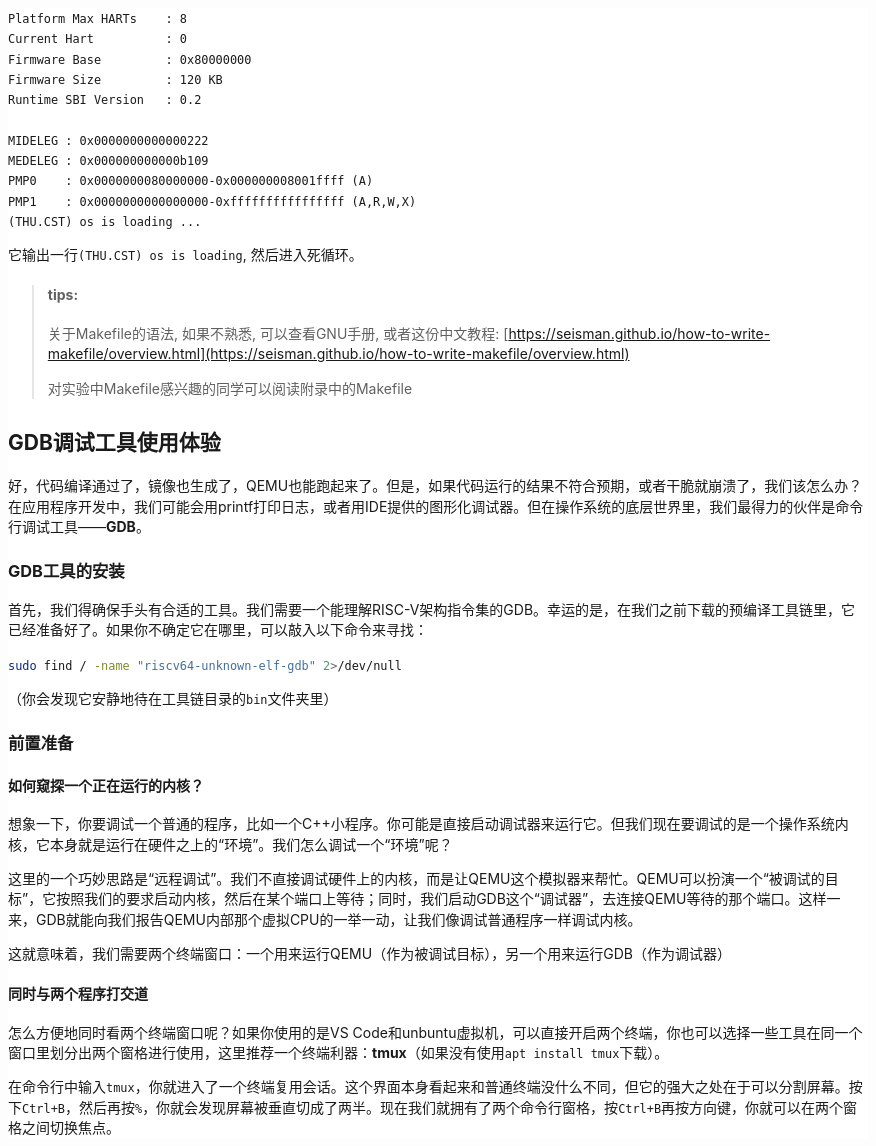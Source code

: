 ```
Platform Max HARTs    : 8
Current Hart          : 0
Firmware Base         : 0x80000000
Firmware Size         : 120 KB
Runtime SBI Version   : 0.2

MIDELEG : 0x0000000000000222
MEDELEG : 0x000000000000b109
PMP0    : 0x0000000080000000-0x000000008001ffff (A)
PMP1    : 0x0000000000000000-0xffffffffffffffff (A,R,W,X)
(THU.CST) os is loading ...

```

它输出一行`(THU.CST) os is loading`, 然后进入死循环。

> #### tips:
>
> 关于Makefile的语法, 如果不熟悉, 可以查看GNU手册, 或者这份中文教程: [https://seisman.github.io/how-to-write-makefile/overview.html](https://seisman.github.io/how-to-write-makefile/overview.html)
>
> 对实验中Makefile感兴趣的同学可以阅读附录中的Makefile

## GDB调试工具使用体验

好，代码编译通过了，镜像也生成了，QEMU也能跑起来了。但是，如果代码运行的结果不符合预期，或者干脆就崩溃了，我们该怎么办？在应用程序开发中，我们可能会用printf打印日志，或者用IDE提供的图形化调试器。但在操作系统的底层世界里，我们最得力的伙伴是命令行调试工具——**GDB**。

### GDB工具的安装

首先，我们得确保手头有合适的工具。我们需要一个能理解RISC-V架构指令集的GDB。幸运的是，在我们之前下载的预编译工具链里，它已经准备好了。如果你不确定它在哪里，可以敲入以下命令来寻找：

```bash
sudo find / -name "riscv64-unknown-elf-gdb" 2>/dev/null
```

（你会发现它安静地待在工具链目录的`bin`文件夹里）

### 前置准备

#### 如何窥探一个正在运行的内核？

想象一下，你要调试一个普通的程序，比如一个C++小程序。你可能是直接启动调试器来运行它。但我们现在要调试的是一个操作系统内核，它本身就是运行在硬件之上的“环境”。我们怎么调试一个“环境”呢？

这里的一个巧妙思路是“远程调试”。我们不直接调试硬件上的内核，而是让QEMU这个模拟器来帮忙。QEMU可以扮演一个“被调试的目标”，它按照我们的要求启动内核，然后在某个端口上等待；同时，我们启动GDB这个“调试器”，去连接QEMU等待的那个端口。这样一来，GDB就能向我们报告QEMU内部那个虚拟CPU的一举一动，让我们像调试普通程序一样调试内核。

这就意味着，我们需要两个终端窗口：一个用来运行QEMU（作为被调试目标），另一个用来运行GDB（作为调试器）

#### 同时与两个程序打交道

怎么方便地同时看两个终端窗口呢？如果你使用的是VS Code和unbuntu虚拟机，可以直接开启两个终端，你也可以选择一些工具在同一个窗口里划分出两个窗格进行使用，这里推荐一个终端利器：**tmux**（如果没有使用`apt install tmux`下载）。

在命令行中输入`tmux`，你就进入了一个终端复用会话。这个界面本身看起来和普通终端没什么不同，但它的强大之处在于可以分割屏幕。按下`Ctrl+B`，然后再按`%`，你就会发现屏幕被垂直切成了两半。现在我们就拥有了两个命令行窗格，按`Ctrl+B`再按方向键，你就可以在两个窗格之间切换焦点。
